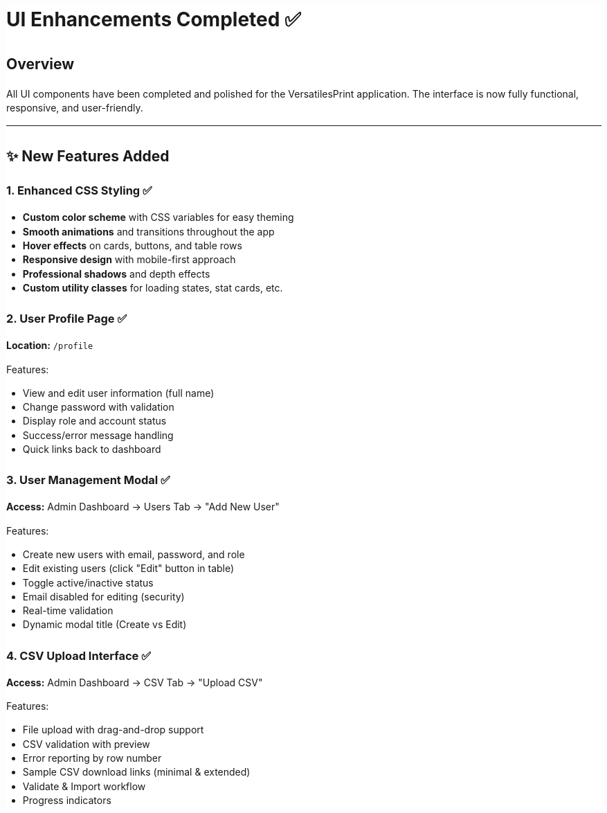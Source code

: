 # UI Enhancements Completed ✅

## Overview
All UI components have been completed and polished for the VersatilesPrint application. The interface is now fully functional, responsive, and user-friendly.

---

## ✨ New Features Added

### 1. **Enhanced CSS Styling** ✅
- **Custom color scheme** with CSS variables for easy theming
- **Smooth animations** and transitions throughout the app
- **Hover effects** on cards, buttons, and table rows
- **Responsive design** with mobile-first approach
- **Professional shadows** and depth effects
- **Custom utility classes** for loading states, stat cards, etc.

### 2. **User Profile Page** ✅
**Location:** `/profile`

Features:
- View and edit user information (full name)
- Change password with validation
- Display role and account status
- Success/error message handling
- Quick links back to dashboard

### 3. **User Management Modal** ✅
**Access:** Admin Dashboard → Users Tab → "Add New User"

Features:
- Create new users with email, password, and role
- Edit existing users (click "Edit" button in table)
- Toggle active/inactive status
- Email disabled for editing (security)
- Real-time validation
- Dynamic modal title (Create vs Edit)

### 4. **CSV Upload Interface** ✅
**Access:** Admin Dashboard → CSV Tab → "Upload CSV"

Features:
- File upload with drag-and-drop support
- CSV validation with preview
- Error reporting by row number
- Sample CSV download links (minimal & extended)
- Validate & Import workflow
- Progress indicators
